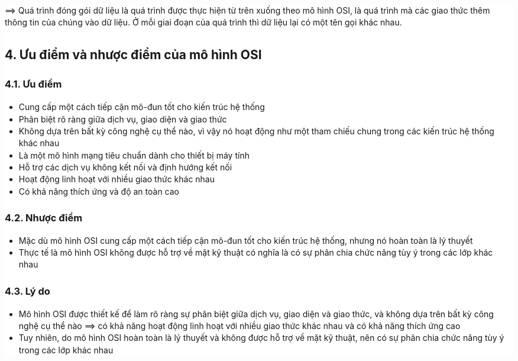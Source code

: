==> Quá trình đóng gói dữ liệu là quá trình được thực hiện từ trên xuống theo mô hình OSI, là quá trình mà các giao thức thêm thông tin của chúng vào dữ liệu. Ở mỗi giai đoạn của quá trình thì dữ liệu lại có một tên gọi khác nhau.

## 4. Ưu điểm và nhược điểm của mô hình OSI
### 4.1. Ưu điểm

- Cung cấp một cách tiếp cận mô-đun tốt cho kiến trúc hệ thống
- Phân biệt rõ ràng giữa dịch vụ, giao diện và giao thức
- Không dựa trên bất kỳ công nghệ cụ thể nào, vì vậy nó hoạt động như một tham chiếu chung trong các kiến trúc hệ thống khác nhau
- Là một mô hình mạng tiêu chuẩn dành cho thiết bị máy tính
- Hỗ trợ các dịch vụ không kết nối và định hướng kết nối
- Hoạt động linh hoạt với nhiều giao thức khác nhau
- Có khả năng thích ứng và độ an toàn cao

### 4.2. Nhược điểm
- Mặc dù mô hình OSI cung cấp một cách tiếp cận mô-đun tốt cho kiến trúc hệ thống, nhưng nó hoàn toàn là lý thuyết
- Thực tế là mô hình OSI không được hỗ trợ về mặt kỹ thuật có nghĩa là có sự phân chia chức năng tùy ý trong các lớp khác nhau

### 4.3. Lý do
- Mô hình OSI được thiết kế để làm rõ ràng sự phân biệt giữa dịch vụ, giao diện và giao thức, và không dựa trên bất kỳ công nghệ cụ thể nào ==> có khả năng hoạt động linh hoạt với nhiều giao thức khác nhau và có khả năng thích ứng cao 
- Tuy nhiên, do mô hình OSI hoàn toàn là lý thuyết và không được hỗ trợ về mặt kỹ thuật, nên có sự phân chia chức năng tùy ý trong các lớp khác nhau


